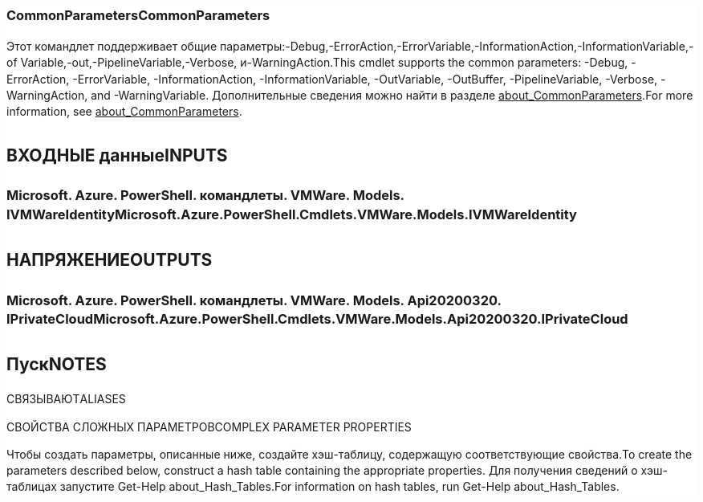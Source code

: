 ### <span data-ttu-id="6e6af-130">CommonParameters</span><span class="sxs-lookup"><span data-stu-id="6e6af-130">CommonParameters</span></span>
<span data-ttu-id="6e6af-131">Этот командлет поддерживает общие параметры:-Debug,-ErrorAction,-ErrorVariable,-InformationAction,-InformationVariable,-of Variable,-out,-PipelineVariable,-Verbose, и-WarningAction.</span><span class="sxs-lookup"><span data-stu-id="6e6af-131">This cmdlet supports the common parameters: -Debug, -ErrorAction, -ErrorVariable, -InformationAction, -InformationVariable, -OutVariable, -OutBuffer, -PipelineVariable, -Verbose, -WarningAction, and -WarningVariable.</span></span> <span data-ttu-id="6e6af-132">Дополнительные сведения можно найти в разделе [about_CommonParameters](http://go.microsoft.com/fwlink/?LinkID=113216).</span><span class="sxs-lookup"><span data-stu-id="6e6af-132">For more information, see [about_CommonParameters](http://go.microsoft.com/fwlink/?LinkID=113216).</span></span>

## <span data-ttu-id="6e6af-133">ВХОДНЫЕ данные</span><span class="sxs-lookup"><span data-stu-id="6e6af-133">INPUTS</span></span>

### <span data-ttu-id="6e6af-134">Microsoft. Azure. PowerShell. командлеты. VMWare. Models. IVMWareIdentity</span><span class="sxs-lookup"><span data-stu-id="6e6af-134">Microsoft.Azure.PowerShell.Cmdlets.VMWare.Models.IVMWareIdentity</span></span>

## <span data-ttu-id="6e6af-135">НАПРЯЖЕНИЕ</span><span class="sxs-lookup"><span data-stu-id="6e6af-135">OUTPUTS</span></span>

### <span data-ttu-id="6e6af-136">Microsoft. Azure. PowerShell. командлеты. VMWare. Models. Api20200320. IPrivateCloud</span><span class="sxs-lookup"><span data-stu-id="6e6af-136">Microsoft.Azure.PowerShell.Cmdlets.VMWare.Models.Api20200320.IPrivateCloud</span></span>

## <span data-ttu-id="6e6af-137">Пуск</span><span class="sxs-lookup"><span data-stu-id="6e6af-137">NOTES</span></span>

<span data-ttu-id="6e6af-138">СВЯЗЫВАЮТ</span><span class="sxs-lookup"><span data-stu-id="6e6af-138">ALIASES</span></span>

<span data-ttu-id="6e6af-139">СВОЙСТВА СЛОЖНЫХ ПАРАМЕТРОВ</span><span class="sxs-lookup"><span data-stu-id="6e6af-139">COMPLEX PARAMETER PROPERTIES</span></span>

<span data-ttu-id="6e6af-140">Чтобы создать параметры, описанные ниже, создайте хэш-таблицу, содержащую соответствующие свойства.</span><span class="sxs-lookup"><span data-stu-id="6e6af-140">To create the parameters described below, construct a hash table containing the appropriate properties.</span></span> <span data-ttu-id="6e6af-141">Для получения сведений о хэш-таблицах запустите Get-Help about_Hash_Tables.</span><span class="sxs-lookup"><span data-stu-id="6e6af-141">For information on hash tables, run Get-Help about_Hash_Tables.</span></span>

